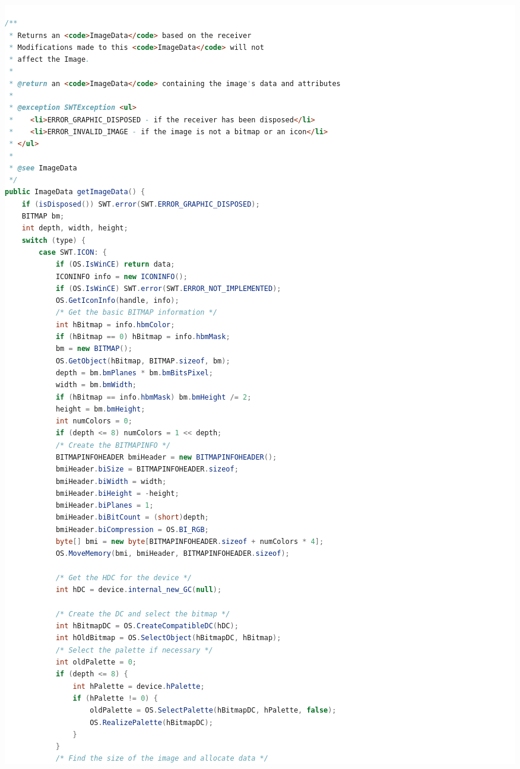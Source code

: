 ```java

/**
 * Returns an <code>ImageData</code> based on the receiver
 * Modifications made to this <code>ImageData</code> will not
 * affect the Image.
 *
 * @return an <code>ImageData</code> containing the image's data and attributes
 *
 * @exception SWTException <ul>
 *    <li>ERROR_GRAPHIC_DISPOSED - if the receiver has been disposed</li>
 *    <li>ERROR_INVALID_IMAGE - if the image is not a bitmap or an icon</li>
 * </ul>
 *
 * @see ImageData
 */
public ImageData getImageData() {
	if (isDisposed()) SWT.error(SWT.ERROR_GRAPHIC_DISPOSED);
	BITMAP bm;
	int depth, width, height;
	switch (type) {
		case SWT.ICON: {
			if (OS.IsWinCE) return data;
			ICONINFO info = new ICONINFO();	
			if (OS.IsWinCE) SWT.error(SWT.ERROR_NOT_IMPLEMENTED);
			OS.GetIconInfo(handle, info);
			/* Get the basic BITMAP information */
			int hBitmap = info.hbmColor;
			if (hBitmap == 0) hBitmap = info.hbmMask;
			bm = new BITMAP();
			OS.GetObject(hBitmap, BITMAP.sizeof, bm);
			depth = bm.bmPlanes * bm.bmBitsPixel;
			width = bm.bmWidth;
			if (hBitmap == info.hbmMask) bm.bmHeight /= 2;
			height = bm.bmHeight;
			int numColors = 0;
			if (depth <= 8) numColors = 1 << depth;
			/* Create the BITMAPINFO */
			BITMAPINFOHEADER bmiHeader = new BITMAPINFOHEADER();
			bmiHeader.biSize = BITMAPINFOHEADER.sizeof;
			bmiHeader.biWidth = width;
			bmiHeader.biHeight = -height;
			bmiHeader.biPlanes = 1;
			bmiHeader.biBitCount = (short)depth;
			bmiHeader.biCompression = OS.BI_RGB;
			byte[] bmi = new byte[BITMAPINFOHEADER.sizeof + numColors * 4];
			OS.MoveMemory(bmi, bmiHeader, BITMAPINFOHEADER.sizeof);
			
			/* Get the HDC for the device */
			int hDC = device.internal_new_GC(null);
	
			/* Create the DC and select the bitmap */
			int hBitmapDC = OS.CreateCompatibleDC(hDC);
			int hOldBitmap = OS.SelectObject(hBitmapDC, hBitmap);
			/* Select the palette if necessary */
			int oldPalette = 0;
			if (depth <= 8) {
				int hPalette = device.hPalette;
				if (hPalette != 0) {
					oldPalette = OS.SelectPalette(hBitmapDC, hPalette, false);
					OS.RealizePalette(hBitmapDC);
				}
			}
			/* Find the size of the image and allocate data */
```